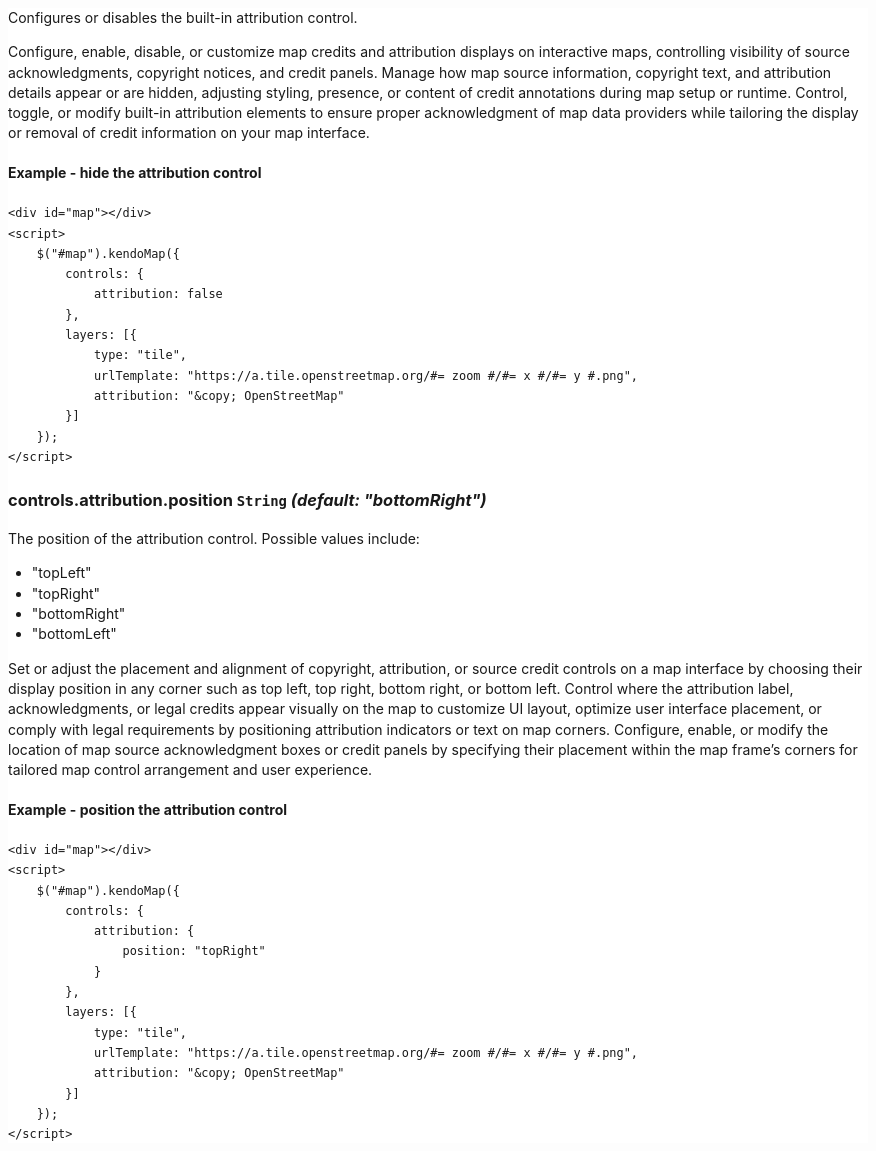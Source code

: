 Configures or disables the built-in attribution control.


<div class="meta-api-description">
Configure, enable, disable, or customize map credits and attribution displays on interactive maps, controlling visibility of source acknowledgments, copyright notices, and credit panels. Manage how map source information, copyright text, and attribution details appear or are hidden, adjusting styling, presence, or content of credit annotations during map setup or runtime. Control, toggle, or modify built-in attribution elements to ensure proper acknowledgment of map data providers while tailoring the display or removal of credit information on your map interface.
</div>

#### Example - hide the attribution control
    <div id="map"></div>
    <script>
        $("#map").kendoMap({
            controls: {
                attribution: false
            },
            layers: [{
                type: "tile",
                urlTemplate: "https://a.tile.openstreetmap.org/#= zoom #/#= x #/#= y #.png",
                attribution: "&copy; OpenStreetMap"
            }]
        });
    </script>

### controls.attribution.position `String` *(default: "bottomRight")*

The position of the attribution control. Possible values include:

* "topLeft"
* "topRight"
* "bottomRight"
* "bottomLeft"


<div class="meta-api-description">
Set or adjust the placement and alignment of copyright, attribution, or source credit controls on a map interface by choosing their display position in any corner such as top left, top right, bottom right, or bottom left. Control where the attribution label, acknowledgments, or legal credits appear visually on the map to customize UI layout, optimize user interface placement, or comply with legal requirements by positioning attribution indicators or text on map corners. Configure, enable, or modify the location of map source acknowledgment boxes or credit panels by specifying their placement within the map frame’s corners for tailored map control arrangement and user experience.
</div>

#### Example - position the attribution control
    <div id="map"></div>
    <script>
        $("#map").kendoMap({
            controls: {
                attribution: {
                    position: "topRight"
                }
            },
            layers: [{
                type: "tile",
                urlTemplate: "https://a.tile.openstreetmap.org/#= zoom #/#= x #/#= y #.png",
                attribution: "&copy; OpenStreetMap"
            }]
        });
    </script>
